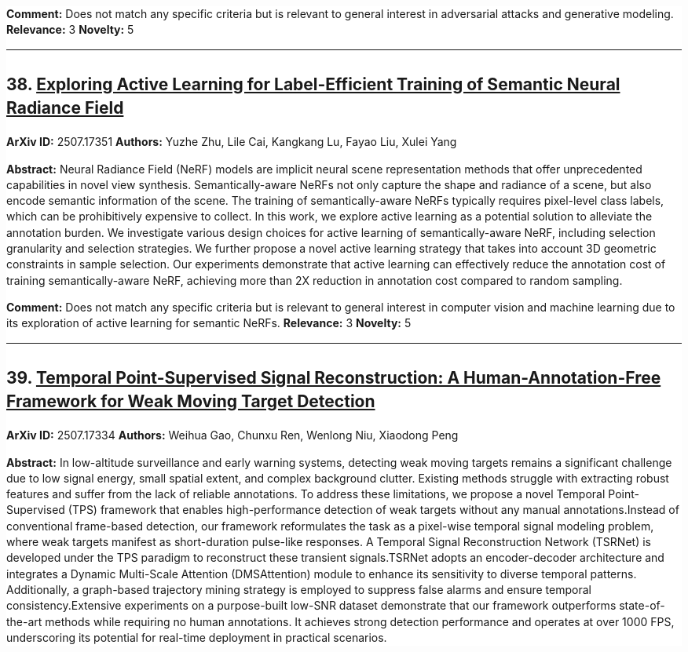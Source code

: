 **Comment:** Does not match any specific criteria but is relevant to general interest in adversarial attacks and generative modeling.
**Relevance:** 3
**Novelty:** 5

---

## 38. [Exploring Active Learning for Label-Efficient Training of Semantic Neural Radiance Field](https://arxiv.org/abs/2507.17351) <a id="link38"></a>
**ArXiv ID:** 2507.17351
**Authors:** Yuzhe Zhu, Lile Cai, Kangkang Lu, Fayao Liu, Xulei Yang

**Abstract:**  Neural Radiance Field (NeRF) models are implicit neural scene representation methods that offer unprecedented capabilities in novel view synthesis. Semantically-aware NeRFs not only capture the shape and radiance of a scene, but also encode semantic information of the scene. The training of semantically-aware NeRFs typically requires pixel-level class labels, which can be prohibitively expensive to collect. In this work, we explore active learning as a potential solution to alleviate the annotation burden. We investigate various design choices for active learning of semantically-aware NeRF, including selection granularity and selection strategies. We further propose a novel active learning strategy that takes into account 3D geometric constraints in sample selection. Our experiments demonstrate that active learning can effectively reduce the annotation cost of training semantically-aware NeRF, achieving more than 2X reduction in annotation cost compared to random sampling.

**Comment:** Does not match any specific criteria but is relevant to general interest in computer vision and machine learning due to its exploration of active learning for semantic NeRFs.
**Relevance:** 3
**Novelty:** 5

---

## 39. [Temporal Point-Supervised Signal Reconstruction: A Human-Annotation-Free Framework for Weak Moving Target Detection](https://arxiv.org/abs/2507.17334) <a id="link39"></a>
**ArXiv ID:** 2507.17334
**Authors:** Weihua Gao, Chunxu Ren, Wenlong Niu, Xiaodong Peng

**Abstract:**  In low-altitude surveillance and early warning systems, detecting weak moving targets remains a significant challenge due to low signal energy, small spatial extent, and complex background clutter. Existing methods struggle with extracting robust features and suffer from the lack of reliable annotations. To address these limitations, we propose a novel Temporal Point-Supervised (TPS) framework that enables high-performance detection of weak targets without any manual annotations.Instead of conventional frame-based detection, our framework reformulates the task as a pixel-wise temporal signal modeling problem, where weak targets manifest as short-duration pulse-like responses. A Temporal Signal Reconstruction Network (TSRNet) is developed under the TPS paradigm to reconstruct these transient signals.TSRNet adopts an encoder-decoder architecture and integrates a Dynamic Multi-Scale Attention (DMSAttention) module to enhance its sensitivity to diverse temporal patterns. Additionally, a graph-based trajectory mining strategy is employed to suppress false alarms and ensure temporal consistency.Extensive experiments on a purpose-built low-SNR dataset demonstrate that our framework outperforms state-of-the-art methods while requiring no human annotations. It achieves strong detection performance and operates at over 1000 FPS, underscoring its potential for real-time deployment in practical scenarios.
